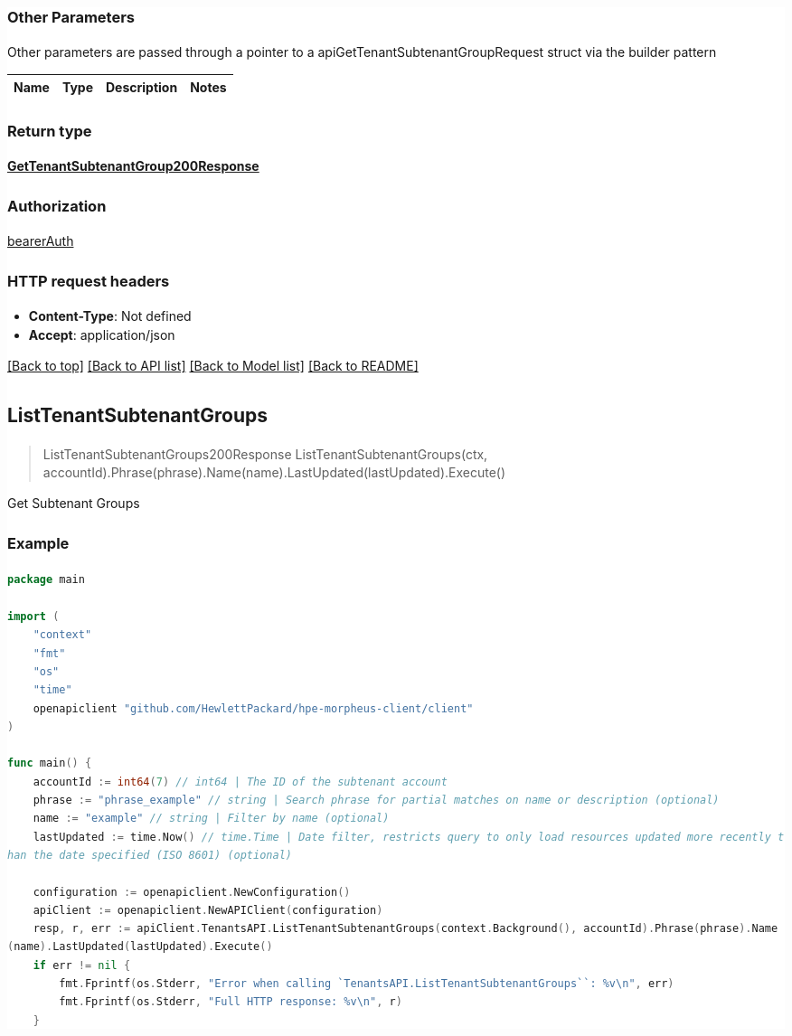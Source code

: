 ### Other Parameters

Other parameters are passed through a pointer to a apiGetTenantSubtenantGroupRequest struct via the builder pattern


Name | Type | Description  | Notes
------------- | ------------- | ------------- | -------------



### Return type

[**GetTenantSubtenantGroup200Response**](GetTenantSubtenantGroup200Response.md)

### Authorization

[bearerAuth](../README.md#bearerAuth)

### HTTP request headers

- **Content-Type**: Not defined
- **Accept**: application/json

[[Back to top]](#) [[Back to API list]](../README.md#documentation-for-api-endpoints)
[[Back to Model list]](../README.md#documentation-for-models)
[[Back to README]](../README.md)


## ListTenantSubtenantGroups

> ListTenantSubtenantGroups200Response ListTenantSubtenantGroups(ctx, accountId).Phrase(phrase).Name(name).LastUpdated(lastUpdated).Execute()

Get Subtenant Groups



### Example

```go
package main

import (
	"context"
	"fmt"
	"os"
    "time"
	openapiclient "github.com/HewlettPackard/hpe-morpheus-client/client"
)

func main() {
	accountId := int64(7) // int64 | The ID of the subtenant account
	phrase := "phrase_example" // string | Search phrase for partial matches on name or description (optional)
	name := "example" // string | Filter by name (optional)
	lastUpdated := time.Now() // time.Time | Date filter, restricts query to only load resources updated more recently than the date specified (ISO 8601) (optional)

	configuration := openapiclient.NewConfiguration()
	apiClient := openapiclient.NewAPIClient(configuration)
	resp, r, err := apiClient.TenantsAPI.ListTenantSubtenantGroups(context.Background(), accountId).Phrase(phrase).Name(name).LastUpdated(lastUpdated).Execute()
	if err != nil {
		fmt.Fprintf(os.Stderr, "Error when calling `TenantsAPI.ListTenantSubtenantGroups``: %v\n", err)
		fmt.Fprintf(os.Stderr, "Full HTTP response: %v\n", r)
	}
```